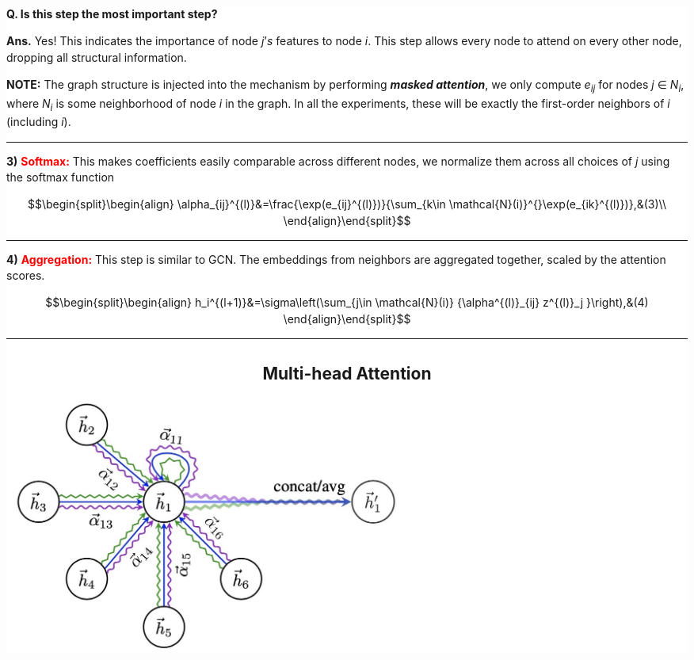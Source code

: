 **Q. Is this step the most important step?** 

**Ans.** Yes! This indicates the importance of node $j’s$ features to node $i$. This step allows every node to attend on every other node, dropping all structural information.

**NOTE:** The graph structure is injected into the mechanism by performing <b>*masked attention*</b>, we only compute $e_{ij}$ for nodes $j$ ∈ $N_{i}$, where $N_{i}$ is some neighborhood of node $i$ in the graph. In all the experiments, these will be exactly the first-order neighbors of $i$ (including $i$).


<hr/>

**3)** <font color="red">**Softmax:**</font> This makes coefficients easily comparable across different nodes, we normalize them across all choices of $j$ using the softmax function

$$\begin{split}\begin{align}
\alpha_{ij}^{(l)}&=\frac{\exp(e_{ij}^{(l)})}{\sum_{k\in \mathcal{N}(i)}^{}\exp(e_{ik}^{(l)})},&(3)\\
\end{align}\end{split}$$


<hr/>

**4)** <font color="red">**Aggregation:**</font> This step is similar to GCN. The embeddings from neighbors are aggregated together, scaled by the attention scores. 

$$\begin{split}\begin{align}
h_i^{(l+1)}&=\sigma\left(\sum_{j\in \mathcal{N}(i)} {\alpha^{(l)}_{ij} z^{(l)}_j }\right),&(4)
\end{align}\end{split}$$

<hr/>








<h2><center>Multi-head Attention</center></h2>

<p>
<img src="MultiHead_Attention.jpeg" width=500x/>